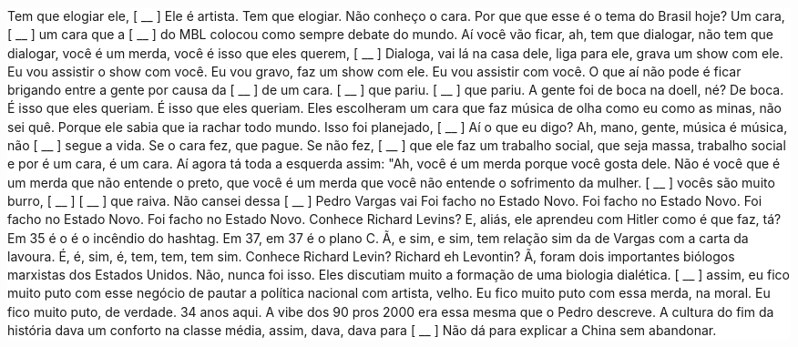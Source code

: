Tem que elogiar ele, [ __ ] Ele é
artista. Tem que elogiar. Não conheço o
cara. Por que que esse é o tema do
Brasil hoje?
Um cara, [ __ ] um cara que a [ __ ] do
MBL colocou como sempre debate do mundo.
Aí você vão ficar, ah, tem que dialogar,
não tem que dialogar, você é um merda,
você é isso que eles querem, [ __ ]
Dialoga, vai lá na casa dele, liga para
ele, grava um show com ele. Eu vou
assistir o show com você. Eu vou gravo,
faz um show com ele. Eu vou assistir com
você. O que aí não pode é ficar brigando
entre a gente por causa da [ __ ] de um
cara.
[ __ ] que pariu.
[ __ ] que pariu. A gente foi de boca na
doell, né? De boca. É isso que eles
queriam. É isso que eles queriam. Eles
escolheram um cara que faz música de
olha como eu como as minas, não sei quê.
Porque ele sabia que ia rachar todo
mundo. Isso foi planejado, [ __ ]
Aí o que eu digo? Ah, mano, gente,
música é música, não [ __ ] segue a vida.
Se o cara fez, que pague. Se não fez,
[ __ ] que ele faz um trabalho social,
que seja massa, trabalho social e por é
um cara, é um cara. Aí agora tá toda a
esquerda assim: "Ah, você é um merda
porque você gosta dele. Não é você que é
um merda que não entende o preto, que
você é um merda que você não entende o
sofrimento da mulher. [ __ ] vocês são
muito burro, [ __ ] [ __ ] que raiva.
Não cansei dessa [ __ ] Pedro Vargas vai
Foi facho no Estado Novo. Foi facho no
Estado Novo. Foi facho no Estado Novo.
Foi facho no Estado Novo. Conhece
Richard Levins? E, aliás, ele aprendeu
com Hitler como é que faz, tá? Em 35 é o
é o incêndio do hashtag. Em 37,
em 37 é o plano C.
Ã, e sim, e sim, tem relação sim da de
Vargas com a carta da lavoura. É, é,
sim, é, tem, tem, tem sim. Conhece
Richard Levin? Richard eh Levontin?
Ã,
foram dois importantes biólogos
marxistas dos Estados Unidos. Não, nunca
foi isso. Eles discutiam muito a
formação de uma biologia dialética.
[ __ ] assim, eu fico muito puto com
esse negócio de pautar a política
nacional com artista, velho. Eu fico
muito puto com essa merda, na moral. Eu
fico muito puto, de verdade. 34 anos
aqui. A vibe dos 90 pros 2000 era essa
mesma que o Pedro descreve. A cultura do
fim da história dava um conforto na
classe média, assim, dava, dava para
[ __ ] Não dá para explicar a China
sem abandonar.